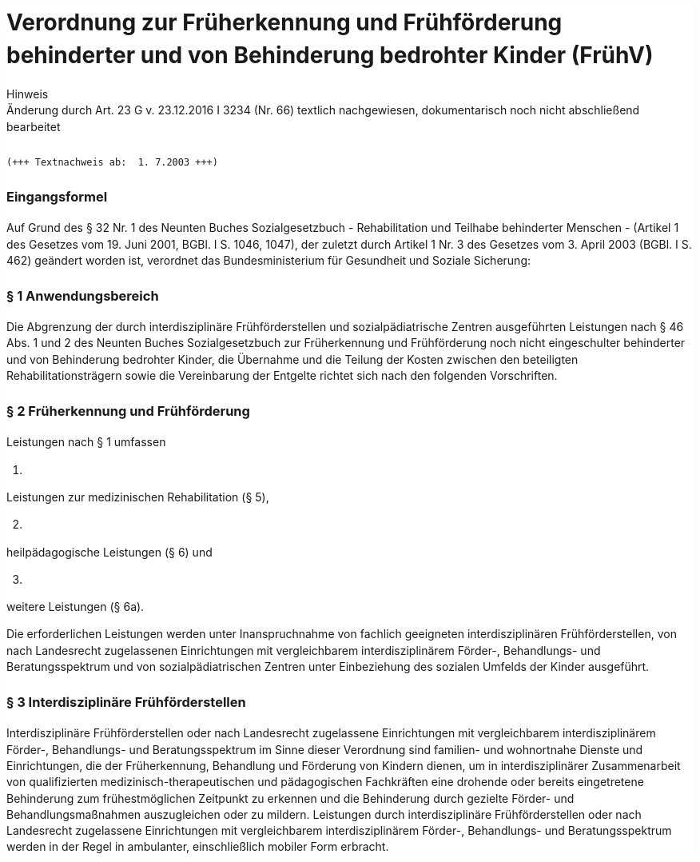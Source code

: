 Verordnung zur Früherkennung und Frühförderung behinderter und von Behinderung bedrohter Kinder (FrühV)
=======================================================================================================

Hinweis  
Änderung durch Art. 23 G v. 23.12.2016 I 3234 (Nr. 66) textlich nachgewiesen, dokumentarisch noch nicht abschließend bearbeitet

### 

```
(+++ Textnachweis ab:  1. 7.2003 +++)
```

### Eingangsformel

Auf Grund des § 32 Nr. 1 des Neunten Buches Sozialgesetzbuch - Rehabilitation und Teilhabe behinderter Menschen - (Artikel 1 des Gesetzes vom 19. Juni 2001, BGBl. I S. 1046, 1047), der zuletzt durch Artikel 1 Nr. 3 des Gesetzes vom 3. April 2003 (BGBl. I S. 462) geändert worden ist, verordnet das Bundesministerium für Gesundheit und Soziale Sicherung:

### § 1 Anwendungsbereich

Die Abgrenzung der durch interdisziplinäre Frühförderstellen und sozialpädiatrische Zentren ausgeführten Leistungen nach § 46 Abs. 1 und 2 des Neunten Buches Sozialgesetzbuch zur Früherkennung und Frühförderung noch nicht eingeschulter behinderter und von Behinderung bedrohter Kinder, die Übernahme und die Teilung der Kosten zwischen den beteiligten Rehabilitationsträgern sowie die Vereinbarung der Entgelte richtet sich nach den folgenden Vorschriften.

### § 2 Früherkennung und Frühförderung

Leistungen nach § 1 umfassen

1.  
Leistungen zur medizinischen Rehabilitation (§ 5),

2.  
heilpädagogische Leistungen (§ 6) und

3.  
weitere Leistungen (§ 6a).

Die erforderlichen Leistungen werden unter Inanspruchnahme von fachlich geeigneten interdisziplinären Frühförderstellen, von nach Landesrecht zugelassenen Einrichtungen mit vergleichbarem interdisziplinärem Förder-, Behandlungs- und Beratungsspektrum und von sozialpädiatrischen Zentren unter Einbeziehung des sozialen Umfelds der Kinder ausgeführt.

### § 3 Interdisziplinäre Frühförderstellen

Interdisziplinäre Frühförderstellen oder nach Landesrecht zugelassene Einrichtungen mit vergleichbarem interdisziplinärem Förder-, Behandlungs- und Beratungsspektrum im Sinne dieser Verordnung sind familien- und wohnortnahe Dienste und Einrichtungen, die der Früherkennung, Behandlung und Förderung von Kindern dienen, um in interdisziplinärer Zusammenarbeit von qualifizierten medizinisch-therapeutischen und pädagogischen Fachkräften eine drohende oder bereits eingetretene Behinderung zum frühestmöglichen Zeitpunkt zu erkennen und die Behinderung durch gezielte Förder- und Behandlungsmaßnahmen auszugleichen oder zu mildern. Leistungen durch interdisziplinäre Frühförderstellen oder nach Landesrecht zugelassene Einrichtungen mit vergleichbarem interdisziplinärem Förder-, Behandlungs- und Beratungsspektrum werden in der Regel in ambulanter, einschließlich mobiler Form erbracht.
